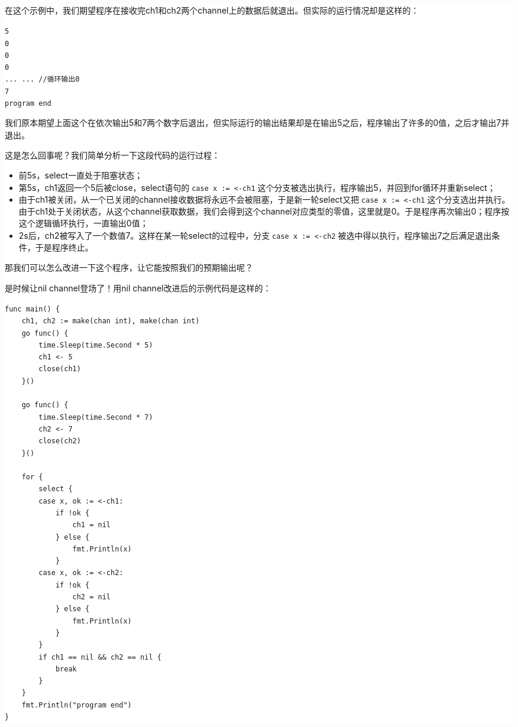 在这个示例中，我们期望程序在接收完ch1和ch2两个channel上的数据后就退出。但实际的运行情况却是这样的：

```plain
5
0
0
0
... ... //循环输出0
7
program end

```

我们原本期望上面这个在依次输出5和7两个数字后退出，但实际运行的输出结果却是在输出5之后，程序输出了许多的0值，之后才输出7并退出。

这是怎么回事呢？我们简单分析一下这段代码的运行过程：

- 前5s，select一直处于阻塞状态；
- 第5s，ch1返回一个5后被close，select语句的 `case x := <-ch1` 这个分支被选出执行，程序输出5，并回到for循环并重新select；
- 由于ch1被关闭，从一个已关闭的channel接收数据将永远不会被阻塞，于是新一轮select又把 `case x := <-ch1` 这个分支选出并执行。由于ch1处于关闭状态，从这个channel获取数据，我们会得到这个channel对应类型的零值，这里就是0。于是程序再次输出0；程序按这个逻辑循环执行，一直输出0值；
- 2s后，ch2被写入了一个数值7。这样在某一轮select的过程中，分支 `case x := <-ch2` 被选中得以执行，程序输出7之后满足退出条件，于是程序终止。

那我们可以怎么改进一下这个程序，让它能按照我们的预期输出呢？

是时候让nil channel登场了！用nil channel改进后的示例代码是这样的：

```plain
func main() {
    ch1, ch2 := make(chan int), make(chan int)
    go func() {
        time.Sleep(time.Second * 5)
        ch1 <- 5
        close(ch1)
    }()

    go func() {
        time.Sleep(time.Second * 7)
        ch2 <- 7
        close(ch2)
    }()

    for {
        select {
        case x, ok := <-ch1:
            if !ok {
                ch1 = nil
            } else {
                fmt.Println(x)
            }
        case x, ok := <-ch2:
            if !ok {
                ch2 = nil
            } else {
                fmt.Println(x)
            }
        }
        if ch1 == nil && ch2 == nil {
            break
        }
    }
    fmt.Println("program end")
}

```

